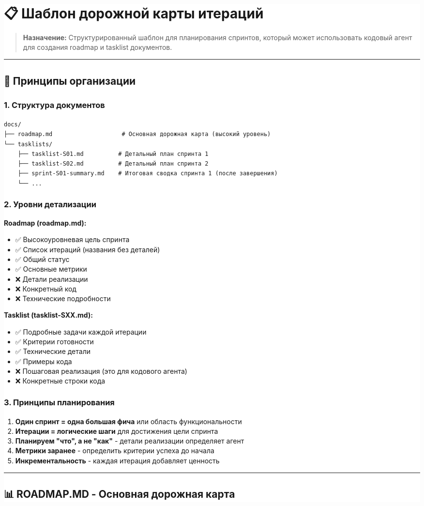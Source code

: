 # 📋 Шаблон дорожной карты итераций

> **Назначение:** Структурированный шаблон для планирования спринтов, который может использовать кодовый агент для создания roadmap и tasklist документов.

---

## 🎯 Принципы организации

### 1. Структура документов

```
docs/
├── roadmap.md                    # Основная дорожная карта (высокий уровень)
└── tasklists/
    ├── tasklist-S01.md          # Детальный план спринта 1
    ├── tasklist-S02.md          # Детальный план спринта 2
    ├── sprint-S01-summary.md    # Итоговая сводка спринта 1 (после завершения)
    └── ...
```

### 2. Уровни детализации

**Roadmap (roadmap.md):**
- ✅ Высокоуровневая цель спринта
- ✅ Список итераций (названия без деталей)
- ✅ Общий статус
- ✅ Основные метрики
- ❌ Детали реализации
- ❌ Конкретный код
- ❌ Технические подробности

**Tasklist (tasklist-SXX.md):**
- ✅ Подробные задачи каждой итерации
- ✅ Критерии готовности
- ✅ Технические детали
- ✅ Примеры кода
- ❌ Пошаговая реализация (это для кодового агента)
- ❌ Конкретные строки кода

### 3. Принципы планирования

1. **Один спринт = одна большая фича** или область функциональности
2. **Итерации = логические шаги** для достижения цели спринта
3. **Планируем "что", а не "как"** - детали реализации определяет агент
4. **Метрики заранее** - определить критерии успеха до начала
5. **Инкрементальность** - каждая итерация добавляет ценность

---

## 📊 ROADMAP.MD - Основная дорожная карта
